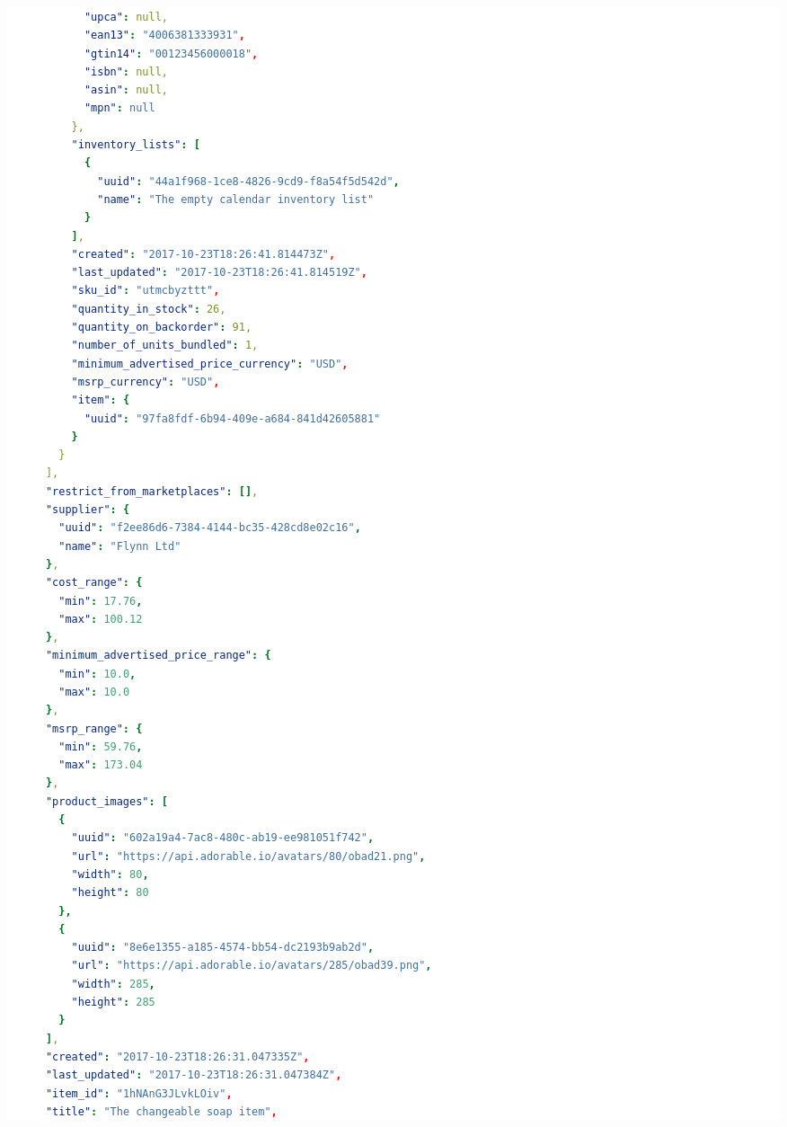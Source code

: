 ```yaml
            "upca": null,
            "ean13": "4006381333931",
            "gtin14": "00123456000018",
            "isbn": null,
            "asin": null,
            "mpn": null
          },
          "inventory_lists": [
            {
              "uuid": "44a1f968-1ce8-4826-9cd9-f8a54f5d542d",
              "name": "The empty calendar inventory list"
            }
          ],
          "created": "2017-10-23T18:26:41.814473Z",
          "last_updated": "2017-10-23T18:26:41.814519Z",
          "sku_id": "utmcbyzttt",
          "quantity_in_stock": 26,
          "quantity_on_backorder": 91,
          "number_of_units_bundled": 1,
          "minimum_advertised_price_currency": "USD",
          "msrp_currency": "USD",
          "item": {
            "uuid": "97fa8fdf-6b94-409e-a684-841d42605881"
          }
        }
      ],
      "restrict_from_marketplaces": [],
      "supplier": {
        "uuid": "f2ee86d6-7384-4144-bc35-428cd8e02c16",
        "name": "Flynn Ltd"
      },
      "cost_range": {
        "min": 17.76,
        "max": 100.12
      },
      "minimum_advertised_price_range": {
        "min": 10.0,
        "max": 10.0
      },
      "msrp_range": {
        "min": 59.76,
        "max": 173.04
      },
      "product_images": [
        {
          "uuid": "602a19a4-7ac8-480c-ab19-ee981051f742",
          "url": "https://api.adorable.io/avatars/80/obad21.png",
          "width": 80,
          "height": 80
        },
        {
          "uuid": "8e6e1355-a185-4574-bb54-dc2193b9ab2d",
          "url": "https://api.adorable.io/avatars/285/obad39.png",
          "width": 285,
          "height": 285
        }
      ],
      "created": "2017-10-23T18:26:31.047335Z",
      "last_updated": "2017-10-23T18:26:31.047384Z",
      "item_id": "1hNAnG3JLvkLOiv",
      "title": "The changeable soap item",
```